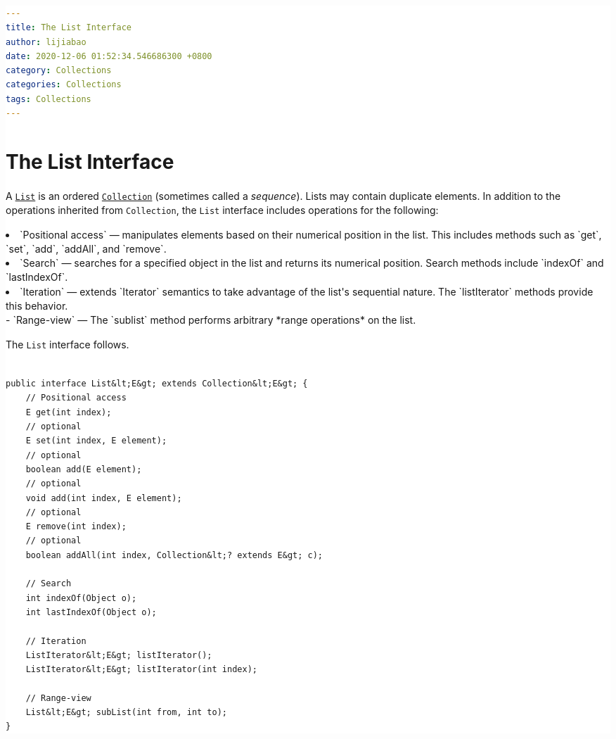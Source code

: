 ```yaml
---
title: The List Interface
author: lijiabao
date: 2020-12-06 01:52:34.546686300 +0800
category: Collections
categories: Collections
tags: Collections
---
```


# The List Interface

A 
[`List`](https://docs.oracle.com/javase/8/docs/api/java/util/List.html) is an ordered 
[`Collection`](https://docs.oracle.com/javase/8/docs/api/java/util/Collection.html) (sometimes called a *sequence*). Lists may contain duplicate elements. In addition to the operations inherited from `Collection`, the `List` interface includes operations for the following:

<li>`Positional access` &#151; manipulates elements based on their numerical position in the list. This includes methods such as `get`, 
`set`, `add`, `addAll`, and `remove`.</li>
<li>`Search` &#151; searches for a specified object in the list and returns its numerical position. Search methods include
`indexOf` and `lastIndexOf`.</li>
<li>`Iteration` &#151; extends `Iterator` semantics to take advantage of the list's sequential nature. The 
 `listIterator` methods provide this behavior.</li>
- `Range-view` &#151; The `sublist` method performs arbitrary *range operations* on the list.

The `List` interface follows.

```

public interface List&lt;E&gt; extends Collection&lt;E&gt; {
    // Positional access
    E get(int index);
    // optional
    E set(int index, E element);
    // optional
    boolean add(E element); 
    // optional
    void add(int index, E element);
    // optional
    E remove(int index);
    // optional
    boolean addAll(int index, Collection&lt;? extends E&gt; c);

    // Search
    int indexOf(Object o);
    int lastIndexOf(Object o);

    // Iteration
    ListIterator&lt;E&gt; listIterator();
    ListIterator&lt;E&gt; listIterator(int index);

    // Range-view
    List&lt;E&gt; subList(int from, int to);
}

```
